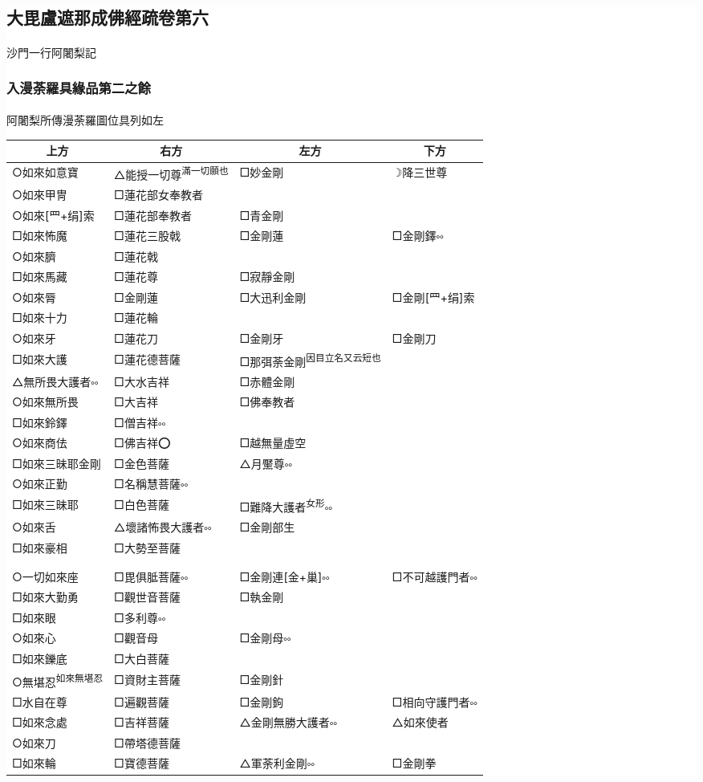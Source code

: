 ## 大毘盧遮那成佛經疏卷第六

沙門一行阿闍梨記

### 入漫荼羅具緣品第二之餘

阿闍梨所傳漫荼羅圖位具列如左

| 上方                         | 右方                             | 左方                                   | 下方           |
| ---------------------------- | -------------------------------- | -------------------------------------- | -------------- |
| ○如來如意寶                  | △能授一切尊<sup>滿一切願也</sup> | □妙金剛                                | ☽降三世尊      |
| ○如來甲冑                    | □蓮花部女奉教者                  |                                        |                |
| ○如來[罒+绢]索               | □蓮花部奉教者                    | □青金剛                                |                |
| □如來怖魔                    | □蓮花三股戟                      | □金剛蓮                                | □金剛鐸༛       |
| ○如來臍                      | □蓮花戟                          |                                        |                |
| □如來馬藏                    | □蓮花尊                          | □寂靜金剛                              |                |
| ○如來脣                      | □金剛蓮                          | □大迅利金剛                            | □金剛[罒+绢]索 |
| □如來十力                    | □蓮花輪                          |                                        |                |
| ○如來牙                      | □蓮花刀                          | □金剛牙                                | □金剛刀        |
| □如來大護                    | □蓮花德菩薩                      | □那弭荼金剛<sup>因目立名又云短也</sup> |                |
| △無所畏大護者༛               | □大水吉祥                        | □赤體金剛                              |                |
| ○如來無所畏                  | □大吉祥                          | □佛奉教者                              |                |
| □如來鈴鐸                    | □僧吉祥༛                         |                                        |                |
| ○如來商佉                    | □佛吉祥⭕                         | □越無量虛空                            |                |
| □如來三昧耶金剛              | □金色菩薩                        | △月黶尊༛                               |                |
| ○如來正勤                    | □名稱慧菩薩༛                     |                                        |                |
| □如來三昧耶                  | □白色菩薩                        | □難降大護者<sup>女形</sup>༛            |                |
| ○如來舌                      | △壞諸怖畏大護者༛                 | □金剛部生                              |                |
| □如來豪相                    | □大勢至菩薩                      |                                        |                |
|                              |                                  |                                        |                |
|                              |                                  |                                        |                |
| ○一切如來座                  | □毘俱胝菩薩༛                     | □金剛連[金+巢]༛                        | □不可越護門者༛ |
| □如來大勤勇                  | □觀世音菩薩                      | □執金剛                                |                |
| □如來眼                      | □多利尊༛                         |                                        |                |
| ○如來心                      | □觀音母                          | □金剛母༛                               |                |
| □如來鑠底                    | □大白菩薩                        |                                        |                |
| ○無堪忍<sup>如來無堪忍</sup> | □資財主菩薩                      | □金剛針                                |                |
| □水自在尊                    | □遍觀菩薩                        | □金剛鉤                                | □相向守護門者༛ |
| □如來念處                    | □吉祥菩薩                        | △金剛無勝大護者༛                       | △如來使者      |
| ○如來刀                      | □帶塔德菩薩                      |                                        |                |
| □如來輪                      | □寶德菩薩                        | △軍荼利金剛༛                           | □金剛拳        |
